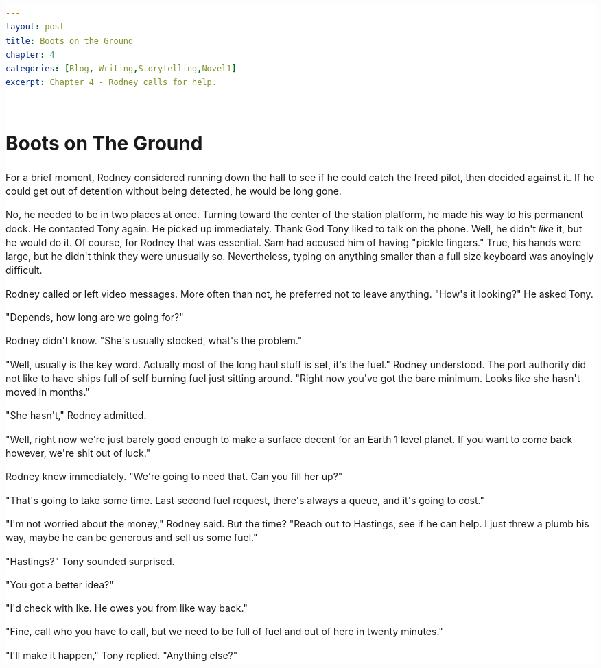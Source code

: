 ```yaml
---
layout: post
title: Boots on the Ground
chapter: 4
categories: [Blog, Writing,Storytelling,Novel1]
excerpt: Chapter 4 - Rodney calls for help.
---
```


# Boots on The Ground

For a brief moment, Rodney considered running down the hall to see if he could catch the freed pilot, then decided against it.  If he could get out of detention without being detected, he would be long gone. 

No, he needed to be in two places at once.  Turning toward the center of the station platform, he made his way to his permanent dock.  He contacted Tony again.  He picked up immediately.  Thank God Tony liked to talk on the phone.  Well, he didn't _like_ it, but he would do it.  Of course, for Rodney that was essential.  Sam had accused him of having "pickle fingers."  True, his hands were large, but he didn't think they were unusually so.  Nevertheless, typing on anything smaller than a full size keyboard was anoyingly difficult.

Rodney called or left video messages.  More often than not, he preferred not to leave anything.  "How's it looking?" He asked Tony.

"Depends, how long are we going for?"

Rodney didn't know.  "She's usually stocked, what's the problem."

"Well, usually is the key word.  Actually most of the long haul stuff is set, it's the fuel."  Rodney understood.  The port authority did not like to have ships full of self burning fuel just sitting around.  "Right now you've got the bare minimum. Looks like she hasn't moved in months."

"She hasn't," Rodney admitted.

"Well, right now we're just barely good enough to make a surface decent for an Earth 1 level planet.  If you want to come back however, we're shit out of luck."

Rodney knew immediately.  "We're going to need that.  Can you fill her up?"

"That's going to take some time.  Last second fuel request, there's always a queue, and it's going to cost."

"I'm not worried about the money," Rodney said.  But the time? "Reach out to Hastings, see if he can help.  I just threw a plumb his way, maybe he can be generous and sell us some fuel."

"Hastings?" Tony sounded surprised.  

"You got a better idea?"

"I'd check with Ike.  He owes you from like way back."

"Fine, call who you have to call, but we need to be full of fuel and out of here in twenty minutes."

"I'll make it happen," Tony replied. "Anything else?"
